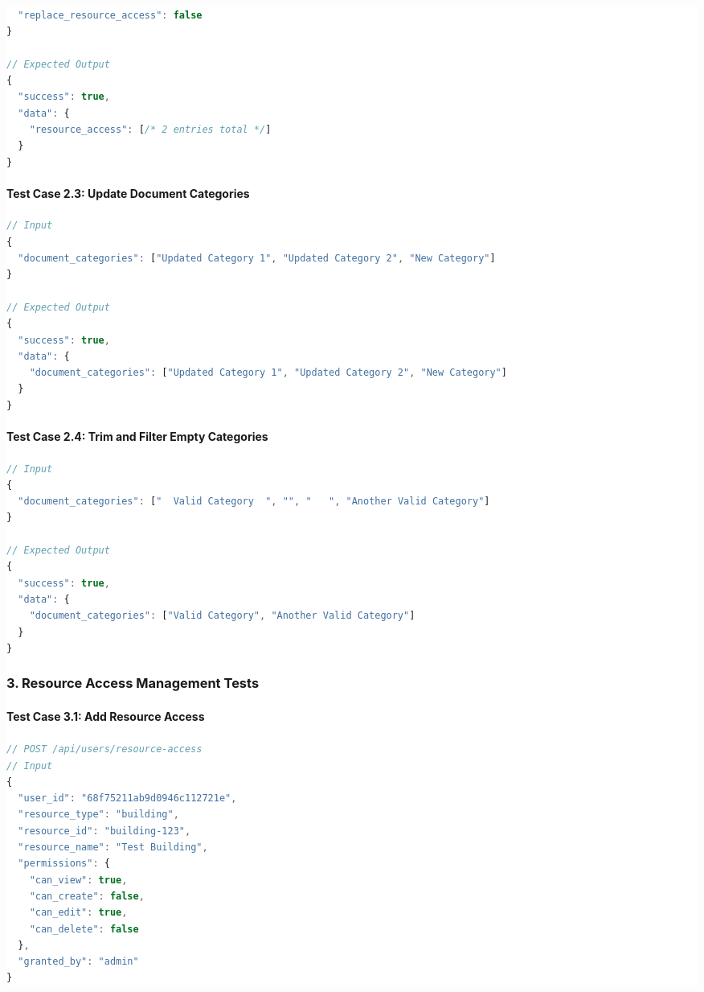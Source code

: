```javascript
  "replace_resource_access": false
}

// Expected Output
{
  "success": true,
  "data": {
    "resource_access": [/* 2 entries total */]
  }
}
```

#### Test Case 2.3: Update Document Categories
```javascript
// Input
{
  "document_categories": ["Updated Category 1", "Updated Category 2", "New Category"]
}

// Expected Output
{
  "success": true,
  "data": {
    "document_categories": ["Updated Category 1", "Updated Category 2", "New Category"]
  }
}
```

#### Test Case 2.4: Trim and Filter Empty Categories
```javascript
// Input
{
  "document_categories": ["  Valid Category  ", "", "   ", "Another Valid Category"]
}

// Expected Output
{
  "success": true,
  "data": {
    "document_categories": ["Valid Category", "Another Valid Category"]
  }
}
```

### **3. Resource Access Management Tests**

#### Test Case 3.1: Add Resource Access
```javascript
// POST /api/users/resource-access
// Input
{
  "user_id": "68f75211ab9d0946c112721e",
  "resource_type": "building",
  "resource_id": "building-123",
  "resource_name": "Test Building",
  "permissions": {
    "can_view": true,
    "can_create": false,
    "can_edit": true,
    "can_delete": false
  },
  "granted_by": "admin"
}

```